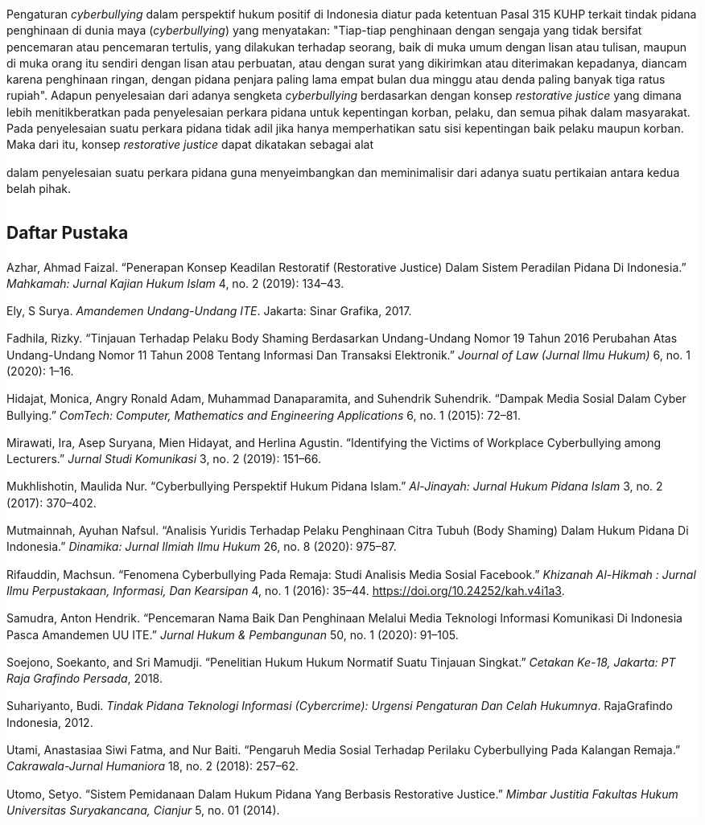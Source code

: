 <p><span class="font2">Pengaturan </span><span class="font2" style="font-style:italic;">cyberbullying</span><span class="font2"> dalam perspektif hukum positif di Indonesia diatur pada ketentuan Pasal 315 KUHP terkait tindak pidana penghinaan di dunia maya (</span><span class="font2" style="font-style:italic;">cyberbullying</span><span class="font2">) yang menyatakan: &quot;Tiap-tiap penghinaan dengan sengaja yang tidak bersifat pencemaran atau pencemaran tertulis, yang dilakukan terhadap seorang, baik di muka umum dengan lisan atau tulisan, maupun di muka orang itu sendiri dengan lisan atau perbuatan, atau dengan surat yang dikirimkan atau diterimakan kepadanya, diancam karena penghinaan ringan, dengan pidana penjara paling lama empat bulan dua minggu atau denda paling banyak tiga ratus rupiah&quot;. Adapun penyelesaian dari adanya sengketa </span><span class="font2" style="font-style:italic;">cyberbullying</span><span class="font2"> berdasarkan dengan konsep </span><span class="font2" style="font-style:italic;">restorative justice</span><span class="font2"> yang dimana lebih menitikberatkan pada penyelesaian perkara pidana untuk kepentingan korban, pelaku, dan semua pihak dalam masyarakat. Pada penyelesaian suatu perkara pidana tidak adil jika hanya memperhatikan satu sisi kepentingan baik pelaku maupun korban. Maka dari itu, konsep </span><span class="font2" style="font-style:italic;">restorative justice</span><span class="font2"> dapat dikatakan sebagai alat</span></p>
<p><span class="font2">dalam penyelesaian suatu perkara pidana guna menyeimbangkan dan meminimalisir dari adanya suatu pertikaian antara kedua belah pihak.</span></p>
<h2><a name="bookmark6"></a><span class="font2" style="font-weight:bold;"><a name="bookmark7"></a>Daftar Pustaka</span></h2>
<p><span class="font2">Azhar, Ahmad Faizal. “Penerapan Konsep Keadilan Restoratif (Restorative Justice) Dalam Sistem Peradilan Pidana Di Indonesia.” </span><span class="font2" style="font-style:italic;">Mahkamah: Jurnal Kajian Hukum Islam</span><span class="font2"> 4, no. 2 (2019): 134–43.</span></p>
<p><span class="font2">Ely, S Surya. </span><span class="font2" style="font-style:italic;">Amandemen Undang-Undang ITE</span><span class="font2">. Jakarta: Sinar Grafika, 2017.</span></p>
<p><span class="font2">Fadhila, Rizky. “Tinjauan Terhadap Pelaku Body Shaming Berdasarkan Undang-Undang Nomor 19 Tahun 2016 Perubahan Atas Undang-Undang Nomor 11 Tahun 2008 Tentang Informasi Dan Transaksi Elektronik.” </span><span class="font2" style="font-style:italic;">Journal of Law (Jurnal Ilmu Hukum)</span><span class="font2"> 6, no. 1 (2020): 1–16.</span></p>
<p><span class="font2">Hidajat, Monica, Angry Ronald Adam, Muhammad Danaparamita, and Suhendrik Suhendrik. “Dampak Media Sosial Dalam Cyber Bullying.” </span><span class="font2" style="font-style:italic;">ComTech: Computer, Mathematics and Engineering Applications</span><span class="font2"> 6, no. 1 (2015): 72–81.</span></p>
<p><span class="font2">Mirawati, Ira, Asep Suryana, Mien Hidayat, and Herlina Agustin. “Identifying the Victims of Workplace Cyberbullying among Lecturers.” </span><span class="font2" style="font-style:italic;">Jurnal Studi Komunikasi</span><span class="font2"> 3, no. 2 (2019): 151–66.</span></p>
<p><span class="font2">Mukhlishotin, Maulida Nur. “Cyberbullying Perspektif Hukum Pidana Islam.” </span><span class="font2" style="font-style:italic;">Al-Jinayah: Jurnal Hukum Pidana Islam</span><span class="font2"> 3, no. 2 (2017): 370–402.</span></p>
<p><span class="font2">Mutmainnah, Ayuhan Nafsul. “Analisis Yuridis Terhadap Pelaku Penghinaan Citra Tubuh (Body Shaming) Dalam Hukum Pidana Di Indonesia.” </span><span class="font2" style="font-style:italic;">Dinamika: Jurnal Ilmiah Ilmu Hukum</span><span class="font2"> 26, no. 8 (2020): 975–87.</span></p>
<p><span class="font2">Rifauddin, Machsun. “Fenomena Cyberbullying Pada Remaja: Studi Analisis Media Sosial Facebook.” </span><span class="font2" style="font-style:italic;">Khizanah Al-Hikmah : Jurnal Ilmu Perpustakaan, Informasi, Dan Kearsipan</span><span class="font2"> 4, no. 1 (2016): 35–44. </span><a href="https://doi.org/10.24252/kah.v4i1a3"><span class="font2">https://doi.org/10.24252/kah.v4i1a3</span></a><span class="font2">.</span></p>
<p><span class="font2">Samudra, Anton Hendrik. “Pencemaran Nama Baik Dan Penghinaan Melalui Media Teknologi Informasi Komunikasi Di Indonesia Pasca Amandemen UU ITE.” </span><span class="font2" style="font-style:italic;">Jurnal Hukum &amp;&nbsp;Pembangunan</span><span class="font2"> 50, no. 1 (2020): 91–105.</span></p>
<p><span class="font2">Soejono, Soekanto, and Sri Mamudji. “Penelitian Hukum Hukum Normatif Suatu Tinjauan Singkat.” </span><span class="font2" style="font-style:italic;">Cetakan Ke-18, Jakarta: PT Raja Grafindo Persada</span><span class="font2">, 2018.</span></p>
<p><span class="font2">Suhariyanto, Budi. </span><span class="font2" style="font-style:italic;">Tindak Pidana Teknologi Informasi (Cybercrime): Urgensi Pengaturan Dan Celah Hukumnya</span><span class="font2">. RajaGrafindo Indonesia, 2012.</span></p>
<p><span class="font2">Utami, Anastasiaa Siwi Fatma, and Nur Baiti. “Pengaruh Media Sosial Terhadap Perilaku Cyberbullying Pada Kalangan Remaja.” </span><span class="font2" style="font-style:italic;">Cakrawala-Jurnal Humaniora</span><span class="font2"> 18, no. 2 (2018): 257–62.</span></p>
<p><span class="font2">Utomo, Setyo. “Sistem Pemidanaan Dalam Hukum Pidana Yang Berbasis Restorative Justice.” </span><span class="font2" style="font-style:italic;">Mimbar Justitia Fakultas Hukum Universitas Suryakancana, Cianjur</span><span class="font2"> 5, no. 01 (2014).</span></p>